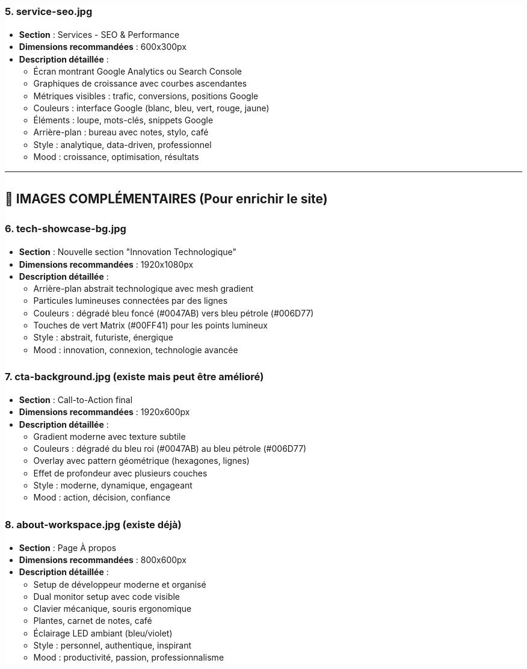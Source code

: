 ### 5. **service-seo.jpg**
- **Section** : Services - SEO & Performance
- **Dimensions recommandées** : 600x300px
- **Description détaillée** :
  - Écran montrant Google Analytics ou Search Console
  - Graphiques de croissance avec courbes ascendantes
  - Métriques visibles : trafic, conversions, positions Google
  - Couleurs : interface Google (blanc, bleu, vert, rouge, jaune)
  - Éléments : loupe, mots-clés, snippets Google
  - Arrière-plan : bureau avec notes, stylo, café
  - Style : analytique, data-driven, professionnel
  - Mood : croissance, optimisation, résultats

---

## 🎨 IMAGES COMPLÉMENTAIRES (Pour enrichir le site)

### 6. **tech-showcase-bg.jpg**
- **Section** : Nouvelle section "Innovation Technologique"
- **Dimensions recommandées** : 1920x1080px
- **Description détaillée** :
  - Arrière-plan abstrait technologique avec mesh gradient
  - Particules lumineuses connectées par des lignes
  - Couleurs : dégradé bleu foncé (#0047AB) vers bleu pétrole (#006D77)
  - Touches de vert Matrix (#00FF41) pour les points lumineux
  - Style : abstrait, futuriste, énergique
  - Mood : innovation, connexion, technologie avancée

### 7. **cta-background.jpg** (existe mais peut être amélioré)
- **Section** : Call-to-Action final
- **Dimensions recommandées** : 1920x600px
- **Description détaillée** :
  - Gradient moderne avec texture subtile
  - Couleurs : dégradé du bleu roi (#0047AB) au bleu pétrole (#006D77)
  - Overlay avec pattern géométrique (hexagones, lignes)
  - Effet de profondeur avec plusieurs couches
  - Style : moderne, dynamique, engageant
  - Mood : action, décision, confiance

### 8. **about-workspace.jpg** (existe déjà)
- **Section** : Page À propos
- **Dimensions recommandées** : 800x600px
- **Description détaillée** :
  - Setup de développeur moderne et organisé
  - Dual monitor setup avec code visible
  - Clavier mécanique, souris ergonomique
  - Plantes, carnet de notes, café
  - Éclairage LED ambiant (bleu/violet)
  - Style : personnel, authentique, inspirant
  - Mood : productivité, passion, professionnalisme
